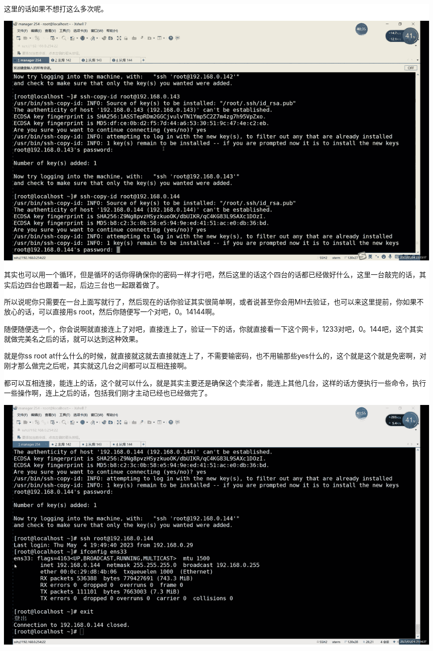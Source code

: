 这里的话如果不想打这么多次呢。

![](img/08f122e99bc018ce9d2b530e3470a513_41.png)

其实也可以用一个循环，但是循环的话你得确保你的密码一样才行吧，然后这里的话这个四台的话都已经做好什么，这里一台敲完的话，其实后边四台也跟着一起，后边三台也一起跟着做了。

所以说呢你只需要在一台上面写就行了，然后现在的话你验证其实很简单啊，或者说甚至你会用MH去验证，也可以来这里提前，你如果不放心的话，可以直接用s root，然后你随便写一个对吧，0。14144啊。

随便随便选一个，你会说啊就直接连上了对吧，直接连上了，验证一下的话，你就直接看一下这个网卡，1233对吧，0。144吧，这个其实就做完美名之后的话，就可以达到这种效果。

就是你ss root at什么什么的时候，就直接就这就去直接就连上了，不需要输密码，也不用输那些yes什么的，这个就是这个就是免密啊，对刚才那么做完之后呢，其实就这几台之间都可以互相连接啊。

都可以互相连接，能连上的话，这个就可以什么，就是其实主要还是确保这个卖淫者，能连上其他几台，这样的话方便执行一些命令，执行一些操作啊，连上之后的话，包括我们刚才主动已经也已经做完了。



![](img/08f122e99bc018ce9d2b530e3470a513_43.png)
